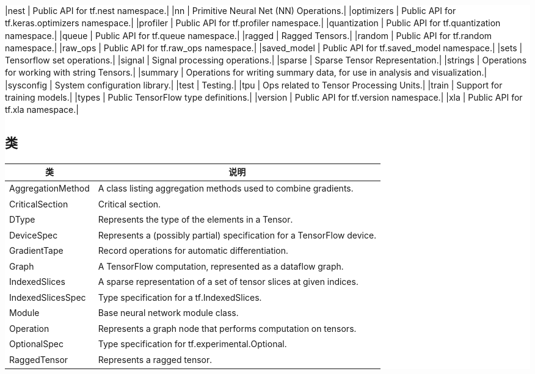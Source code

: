|nest | Public API for tf.nest namespace.|
|nn | Primitive Neural Net (NN) Operations.|
|optimizers | Public API for tf.keras.optimizers namespace.|
|profiler | Public API for tf.profiler namespace.|
|quantization | Public API for tf.quantization namespace.|
|queue | Public API for tf.queue namespace.|
|ragged | Ragged Tensors.|
|random | Public API for tf.random namespace.|
|raw_ops | Public API for tf.raw_ops namespace.|
|saved_model | Public API for tf.saved_model namespace.|
|sets | Tensorflow set operations.|
|signal | Signal processing operations.|
|sparse | Sparse Tensor Representation.|
|strings | Operations for working with string Tensors.|
|summary | Operations for writing summary data, for use in analysis and visualization.|
|sysconfig | System configuration library.|
|test | Testing.|
|tpu | Ops related to Tensor Processing Units.|
|train | Support for training models.|
|types | Public TensorFlow type definitions.|
|version | Public API for tf.version namespace.|
|xla | Public API for tf.xla namespace.|

## 类

|类|说明|
|---|---|
|AggregationMethod|A class listing aggregation methods used to combine gradients.|
|CriticalSection|Critical section.|
|DType|Represents the type of the elements in a Tensor.|
|DeviceSpec|Represents a (possibly partial) specification for a TensorFlow device.|
|GradientTape|Record operations for automatic differentiation.|
|Graph|A TensorFlow computation, represented as a dataflow graph.|
|IndexedSlices|A sparse representation of a set of tensor slices at given indices.|
|IndexedSlicesSpec|Type specification for a tf.IndexedSlices.|
|Module|Base neural network module class.|
|Operation|Represents a graph node that performs computation on tensors.|
|OptionalSpec|Type specification for tf.experimental.Optional.|
|RaggedTensor|Represents a ragged tensor.|